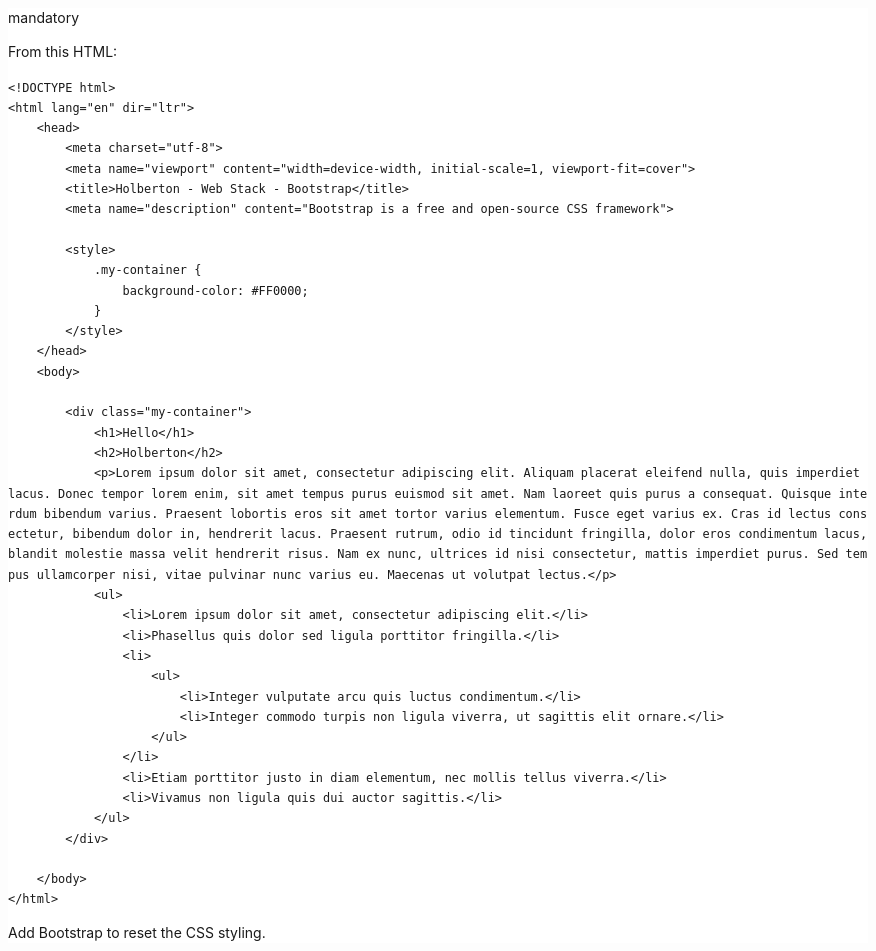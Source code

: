 mandatory

From this HTML:

```
<!DOCTYPE html>
<html lang="en" dir="ltr">
    <head>
        <meta charset="utf-8">
        <meta name="viewport" content="width=device-width, initial-scale=1, viewport-fit=cover">
        <title>Holberton - Web Stack - Bootstrap</title>
        <meta name="description" content="Bootstrap is a free and open-source CSS framework">

        <style>
            .my-container {
                background-color: #FF0000;
            }
        </style>
    </head>
    <body>

        <div class="my-container">
            <h1>Hello</h1>
            <h2>Holberton</h2>
            <p>Lorem ipsum dolor sit amet, consectetur adipiscing elit. Aliquam placerat eleifend nulla, quis imperdiet lacus. Donec tempor lorem enim, sit amet tempus purus euismod sit amet. Nam laoreet quis purus a consequat. Quisque interdum bibendum varius. Praesent lobortis eros sit amet tortor varius elementum. Fusce eget varius ex. Cras id lectus consectetur, bibendum dolor in, hendrerit lacus. Praesent rutrum, odio id tincidunt fringilla, dolor eros condimentum lacus, blandit molestie massa velit hendrerit risus. Nam ex nunc, ultrices id nisi consectetur, mattis imperdiet purus. Sed tempus ullamcorper nisi, vitae pulvinar nunc varius eu. Maecenas ut volutpat lectus.</p>
            <ul>
                <li>Lorem ipsum dolor sit amet, consectetur adipiscing elit.</li>
                <li>Phasellus quis dolor sed ligula porttitor fringilla.</li>
                <li>
                    <ul>
                        <li>Integer vulputate arcu quis luctus condimentum.</li>
                        <li>Integer commodo turpis non ligula viverra, ut sagittis elit ornare.</li>
                    </ul>
                </li>
                <li>Etiam porttitor justo in diam elementum, nec mollis tellus viverra.</li>
                <li>Vivamus non ligula quis dui auctor sagittis.</li>
            </ul>
        </div>

    </body>
</html>

```

Add Bootstrap to reset the CSS styling.
